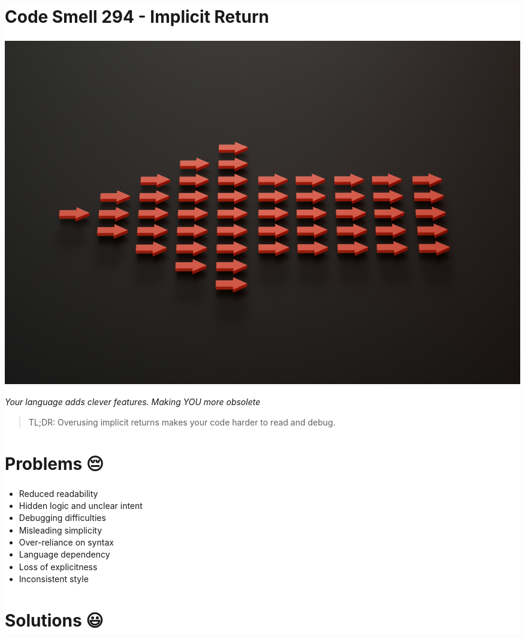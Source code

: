# Code Smell 294 - Implicit Return

![Code Smell 294 - Implicit Return](Code%20Smell%20294%20-%20Implicit%20Return.jpg)

*Your language adds clever features. Making YOU more obsolete*

> TL;DR: Overusing implicit returns makes your code harder to read and debug.

# Problems 😔

- Reduced readability
- Hidden logic and unclear intent
- Debugging difficulties
- Misleading simplicity
- Over-reliance on syntax
- Language dependency
- Loss of explicitness
- Inconsistent style

# Solutions 😃
